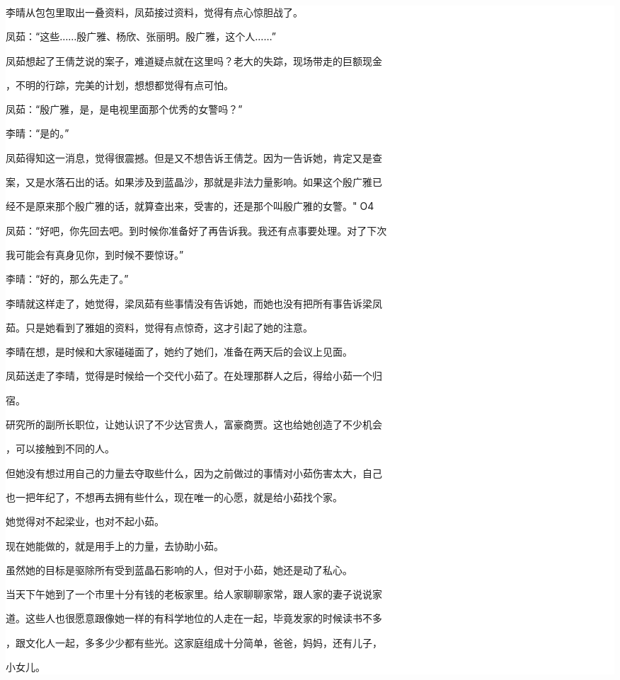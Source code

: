 李晴从包包里取出一叠资料，凤茹接过资料，觉得有点心惊胆战了。



凤茹：“这些……殷广雅、杨欣、张丽明。殷广雅，这个人……”



凤茹想起了王倩芝说的案子，难道疑点就在这里吗？老大的失踪，现场带走的巨额现金

，不明的行踪，完美的计划，想想都觉得有点可怕。

凤茹：“殷广雅，是，是电视里面那个优秀的女警吗？”



李晴：“是的。”

凤茹得知这一消息，觉得很震撼。但是又不想告诉王倩芝。因为一告诉她，肯定又是查

案，又是水落石出的话。如果涉及到蓝晶沙，那就是非法力量影响。如果这个殷广雅已

经不是原来那个殷广雅的话，就算查出来，受害的，还是那个叫殷广雅的女警。"   O4

凤茹：“好吧，你先回去吧。到时候你准备好了再告诉我。我还有点事要处理。对了下次

我可能会有真身见你，到时候不要惊讶。”

李晴：“好的，那么先走了。”



李晴就这样走了，她觉得，梁凤茹有些事情没有告诉她，而她也没有把所有事告诉梁凤

茹。只是她看到了雅姐的资料，觉得有点惊奇，这才引起了她的注意。

李晴在想，是时候和大家碰碰面了，她约了她们，准备在两天后的会议上见面。



凤茹送走了李晴，觉得是时候给一个交代小茹了。在处理那群人之后，得给小茹一个归

宿。



研究所的副所长职位，让她认识了不少达官贵人，富豪商贾。这也给她创造了不少机会

，可以接触到不同的人。

但她没有想过用自己的力量去夺取些什么，因为之前做过的事情对小茹伤害太大，自己

也一把年纪了，不想再去拥有些什么，现在唯一的心愿，就是给小茹找个家。

她觉得对不起梁业，也对不起小茹。



现在她能做的，就是用手上的力量，去协助小茹。

虽然她的目标是驱除所有受到蓝晶石影响的人，但对于小茹，她还是动了私心。

当天下午她到了一个市里十分有钱的老板家里。给人家聊聊家常，跟人家的妻子说说家

道。这些人也很愿意跟像她一样的有科学地位的人走在一起，毕竟发家的时候读书不多

，跟文化人一起，多多少少都有些光。这家庭组成十分简单，爸爸，妈妈，还有儿子，

小女儿。
